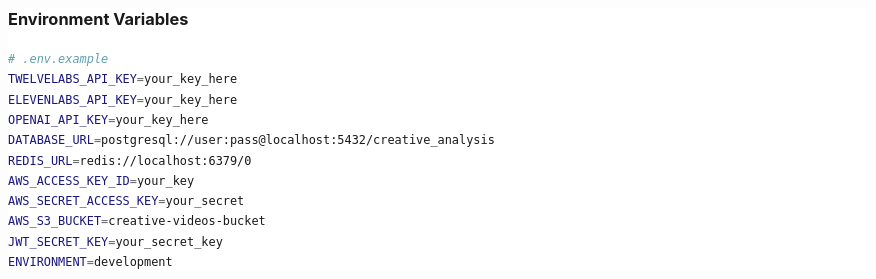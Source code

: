 ### Environment Variables
```bash
# .env.example
TWELVELABS_API_KEY=your_key_here
ELEVENLABS_API_KEY=your_key_here
OPENAI_API_KEY=your_key_here
DATABASE_URL=postgresql://user:pass@localhost:5432/creative_analysis
REDIS_URL=redis://localhost:6379/0
AWS_ACCESS_KEY_ID=your_key
AWS_SECRET_ACCESS_KEY=your_secret
AWS_S3_BUCKET=creative-videos-bucket
JWT_SECRET_KEY=your_secret_key
ENVIRONMENT=development
```
